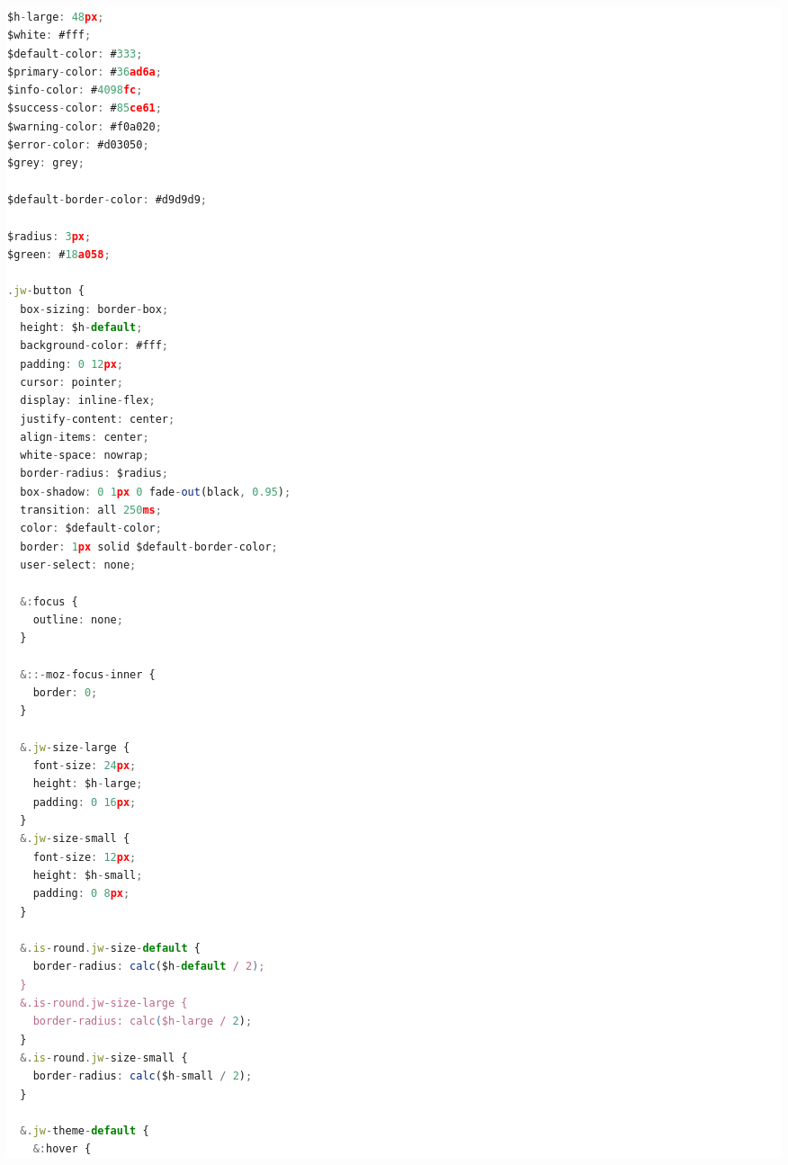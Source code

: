 ```typescript
$h-large: 48px;
$white: #fff;
$default-color: #333;
$primary-color: #36ad6a;
$info-color: #4098fc;
$success-color: #85ce61;
$warning-color: #f0a020;
$error-color: #d03050;
$grey: grey;

$default-border-color: #d9d9d9;

$radius: 3px;
$green: #18a058;

.jw-button {
  box-sizing: border-box;
  height: $h-default;
  background-color: #fff;
  padding: 0 12px;
  cursor: pointer;
  display: inline-flex;
  justify-content: center;
  align-items: center;
  white-space: nowrap;
  border-radius: $radius;
  box-shadow: 0 1px 0 fade-out(black, 0.95);
  transition: all 250ms;
  color: $default-color;
  border: 1px solid $default-border-color;
  user-select: none;

  &:focus {
    outline: none;
  }

  &::-moz-focus-inner {
    border: 0;
  }

  &.jw-size-large {
    font-size: 24px;
    height: $h-large;
    padding: 0 16px;
  }
  &.jw-size-small {
    font-size: 12px;
    height: $h-small;
    padding: 0 8px;
  }

  &.is-round.jw-size-default {
    border-radius: calc($h-default / 2);
  }
  &.is-round.jw-size-large {
    border-radius: calc($h-large / 2);
  }
  &.is-round.jw-size-small {
    border-radius: calc($h-small / 2);
  }

  &.jw-theme-default {
    &:hover {
```